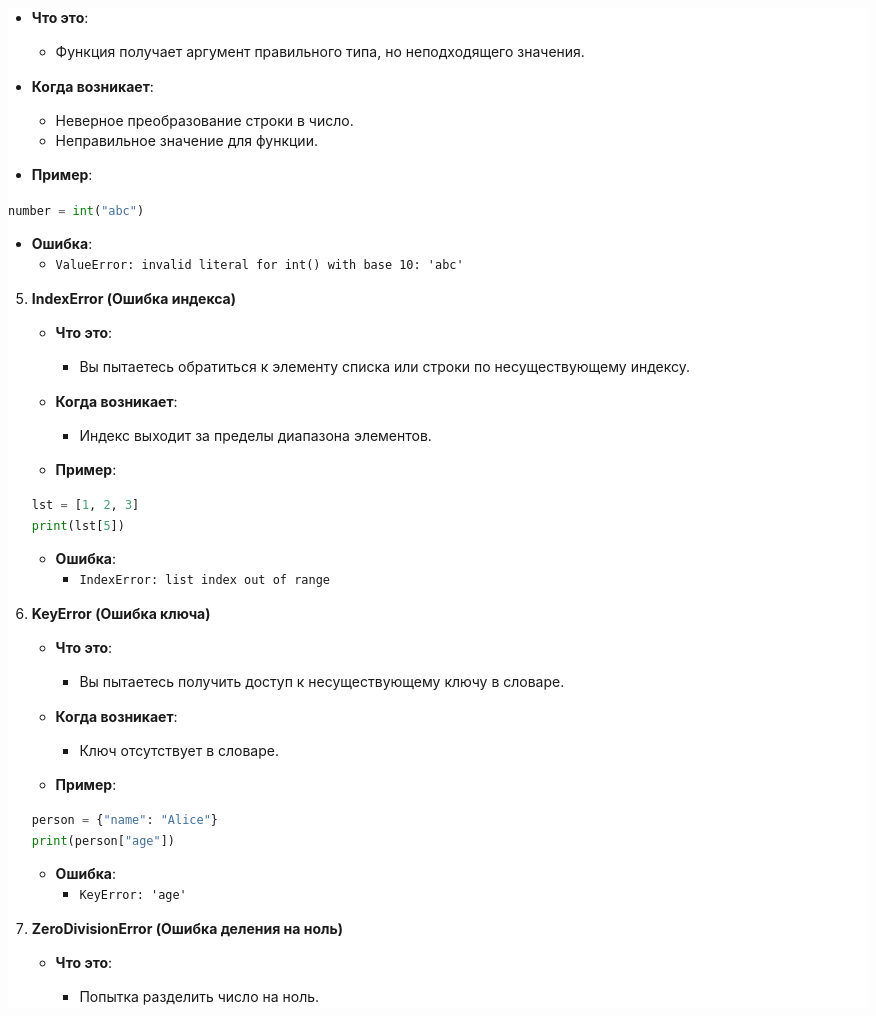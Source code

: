    - **Что это**:

     - Функция получает аргумент правильного типа, но неподходящего значения.

   - **Когда возникает**:

     - Неверное преобразование строки в число.
     - Неправильное значение для функции.

   - **Пример**:

   ```python
   number = int("abc")
   ```

   - **Ошибка**:
     - `ValueError: invalid literal for int() with base 10: 'abc'`

5. **IndexError (Ошибка индекса)**

   - **Что это**:

     - Вы пытаетесь обратиться к элементу списка или строки по несуществующему индексу.

   - **Когда возникает**:

     - Индекс выходит за пределы диапазона элементов.

   - **Пример**:

   ```python
   lst = [1, 2, 3]
   print(lst[5])
   ```

   - **Ошибка**:
     - `IndexError: list index out of range`

6. **KeyError (Ошибка ключа)**

   - **Что это**:

     - Вы пытаетесь получить доступ к несуществующему ключу в словаре.

   - **Когда возникает**:

     - Ключ отсутствует в словаре.

   - **Пример**:

   ```python
   person = {"name": "Alice"}
   print(person["age"])
   ```

   - **Ошибка**:
     - `KeyError: 'age'`

7. **ZeroDivisionError (Ошибка деления на ноль)**

   - **Что это**:

     - Попытка разделить число на ноль.
